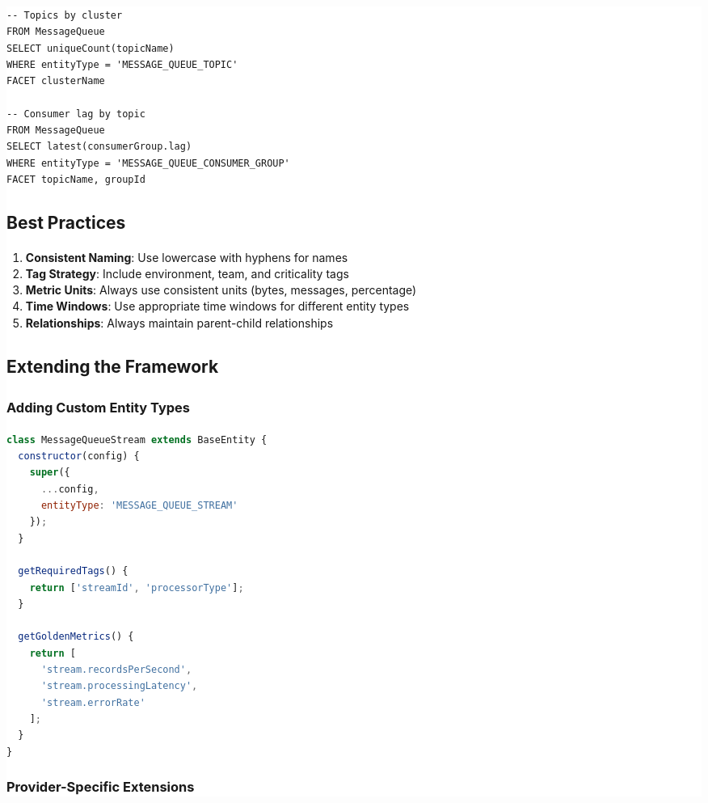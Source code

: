 ```nrql
-- Topics by cluster
FROM MessageQueue 
SELECT uniqueCount(topicName) 
WHERE entityType = 'MESSAGE_QUEUE_TOPIC' 
FACET clusterName

-- Consumer lag by topic
FROM MessageQueue 
SELECT latest(consumerGroup.lag) 
WHERE entityType = 'MESSAGE_QUEUE_CONSUMER_GROUP' 
FACET topicName, groupId
```

## Best Practices

1. **Consistent Naming**: Use lowercase with hyphens for names
2. **Tag Strategy**: Include environment, team, and criticality tags
3. **Metric Units**: Always use consistent units (bytes, messages, percentage)
4. **Time Windows**: Use appropriate time windows for different entity types
5. **Relationships**: Always maintain parent-child relationships

## Extending the Framework

### Adding Custom Entity Types

```javascript
class MessageQueueStream extends BaseEntity {
  constructor(config) {
    super({
      ...config,
      entityType: 'MESSAGE_QUEUE_STREAM'
    });
  }
  
  getRequiredTags() {
    return ['streamId', 'processorType'];
  }
  
  getGoldenMetrics() {
    return [
      'stream.recordsPerSecond',
      'stream.processingLatency',
      'stream.errorRate'
    ];
  }
}
```

### Provider-Specific Extensions
